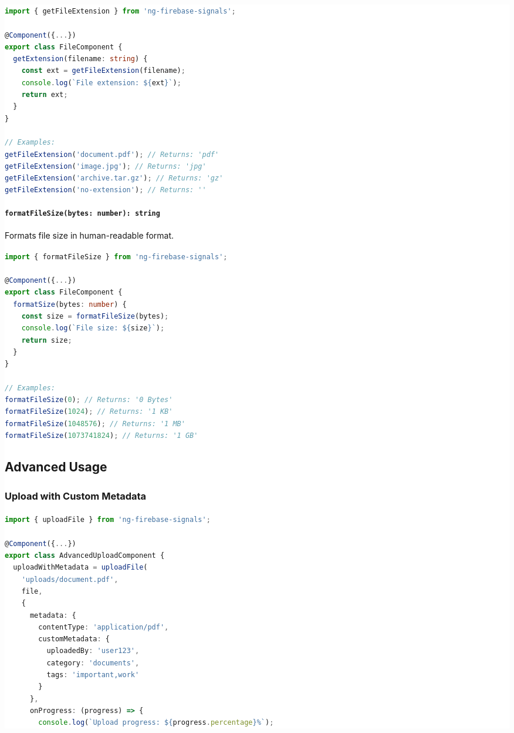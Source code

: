 ```typescript
import { getFileExtension } from 'ng-firebase-signals';

@Component({...})
export class FileComponent {
  getExtension(filename: string) {
    const ext = getFileExtension(filename);
    console.log(`File extension: ${ext}`);
    return ext;
  }
}

// Examples:
getFileExtension('document.pdf'); // Returns: 'pdf'
getFileExtension('image.jpg'); // Returns: 'jpg'
getFileExtension('archive.tar.gz'); // Returns: 'gz'
getFileExtension('no-extension'); // Returns: ''
```

#### `formatFileSize(bytes: number): string`

Formats file size in human-readable format.

```typescript
import { formatFileSize } from 'ng-firebase-signals';

@Component({...})
export class FileComponent {
  formatSize(bytes: number) {
    const size = formatFileSize(bytes);
    console.log(`File size: ${size}`);
    return size;
  }
}

// Examples:
formatFileSize(0); // Returns: '0 Bytes'
formatFileSize(1024); // Returns: '1 KB'
formatFileSize(1048576); // Returns: '1 MB'
formatFileSize(1073741824); // Returns: '1 GB'
```

## Advanced Usage

### Upload with Custom Metadata

```typescript
import { uploadFile } from 'ng-firebase-signals';

@Component({...})
export class AdvancedUploadComponent {
  uploadWithMetadata = uploadFile(
    'uploads/document.pdf',
    file,
    {
      metadata: {
        contentType: 'application/pdf',
        customMetadata: {
          uploadedBy: 'user123',
          category: 'documents',
          tags: 'important,work'
        }
      },
      onProgress: (progress) => {
        console.log(`Upload progress: ${progress.percentage}%`);
```